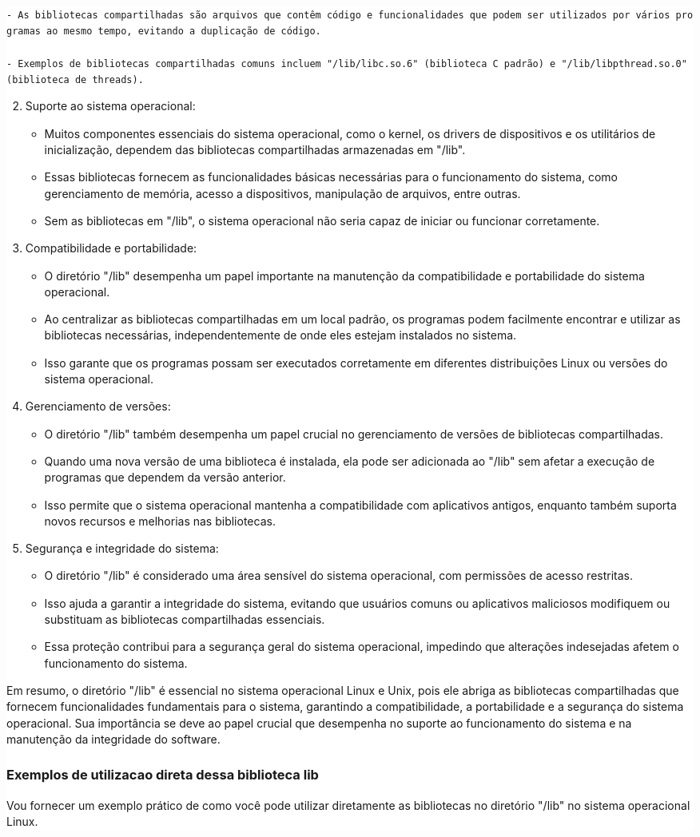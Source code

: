     - As bibliotecas compartilhadas são arquivos que contêm código e funcionalidades que podem ser utilizados por vários programas ao mesmo tempo, evitando a duplicação de código.

    - Exemplos de bibliotecas compartilhadas comuns incluem "/lib/libc.so.6" (biblioteca C padrão) e "/lib/libpthread.so.0" (biblioteca de threads).

2. Suporte ao sistema operacional:

    - Muitos componentes essenciais do sistema operacional, como o kernel, os drivers de dispositivos e os utilitários de inicialização, dependem das bibliotecas compartilhadas armazenadas em "/lib".

    - Essas bibliotecas fornecem as funcionalidades básicas necessárias para o funcionamento do sistema, como gerenciamento de memória, acesso a dispositivos, manipulação de arquivos, entre outras.

    - Sem as bibliotecas em "/lib", o sistema operacional não seria capaz de iniciar ou funcionar corretamente.

3. Compatibilidade e portabilidade:

    - O diretório "/lib" desempenha um papel importante na manutenção da compatibilidade e portabilidade do sistema operacional.

    - Ao centralizar as bibliotecas compartilhadas em um local padrão, os programas podem facilmente encontrar e utilizar as bibliotecas necessárias, independentemente de onde eles estejam instalados no sistema.

    - Isso garante que os programas possam ser executados corretamente em diferentes distribuições Linux ou versões do sistema operacional.

4. Gerenciamento de versões:

    - O diretório "/lib" também desempenha um papel crucial no gerenciamento de versões de bibliotecas compartilhadas.

    - Quando uma nova versão de uma biblioteca é instalada, ela pode ser adicionada ao "/lib" sem afetar a execução de programas que dependem da versão anterior.

    - Isso permite que o sistema operacional mantenha a compatibilidade com aplicativos antigos, enquanto também suporta novos recursos e melhorias nas bibliotecas.

5. Segurança e integridade do sistema:

    - O diretório "/lib" é considerado uma área sensível do sistema operacional, com permissões de acesso restritas.

    - Isso ajuda a garantir a integridade do sistema, evitando que usuários comuns ou aplicativos maliciosos modifiquem ou substituam as bibliotecas compartilhadas essenciais.

    - Essa proteção contribui para a segurança geral do sistema operacional, impedindo que alterações indesejadas afetem o funcionamento do sistema.

Em resumo, o diretório "/lib" é essencial no sistema operacional Linux e Unix, pois ele abriga as bibliotecas compartilhadas que fornecem funcionalidades fundamentais para o sistema, garantindo a compatibilidade, a portabilidade e a segurança do sistema operacional. Sua importância se deve ao papel crucial que desempenha no suporte ao funcionamento do sistema e na manutenção da integridade do software.

### Exemplos de utilizacao direta dessa biblioteca lib
Vou fornecer um exemplo prático de como você pode utilizar diretamente as bibliotecas no diretório "/lib" no sistema operacional Linux.
